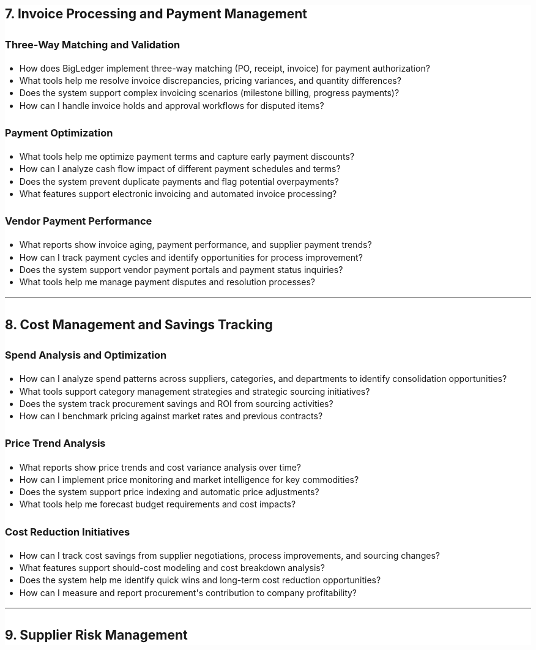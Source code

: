 
## 7. Invoice Processing and Payment Management

### Three-Way Matching and Validation
- How does BigLedger implement three-way matching (PO, receipt, invoice) for payment authorization?
- What tools help me resolve invoice discrepancies, pricing variances, and quantity differences?
- Does the system support complex invoicing scenarios (milestone billing, progress payments)?
- How can I handle invoice holds and approval workflows for disputed items?

### Payment Optimization
- What tools help me optimize payment terms and capture early payment discounts?
- How can I analyze cash flow impact of different payment schedules and terms?
- Does the system prevent duplicate payments and flag potential overpayments?
- What features support electronic invoicing and automated invoice processing?

### Vendor Payment Performance
- What reports show invoice aging, payment performance, and supplier payment trends?
- How can I track payment cycles and identify opportunities for process improvement?
- Does the system support vendor payment portals and payment status inquiries?
- What tools help me manage payment disputes and resolution processes?

---

## 8. Cost Management and Savings Tracking

### Spend Analysis and Optimization
- How can I analyze spend patterns across suppliers, categories, and departments to identify consolidation opportunities?
- What tools support category management strategies and strategic sourcing initiatives?
- Does the system track procurement savings and ROI from sourcing activities?
- How can I benchmark pricing against market rates and previous contracts?

### Price Trend Analysis
- What reports show price trends and cost variance analysis over time?
- How can I implement price monitoring and market intelligence for key commodities?
- Does the system support price indexing and automatic price adjustments?
- What tools help me forecast budget requirements and cost impacts?

### Cost Reduction Initiatives
- How can I track cost savings from supplier negotiations, process improvements, and sourcing changes?
- What features support should-cost modeling and cost breakdown analysis?
- Does the system help me identify quick wins and long-term cost reduction opportunities?
- How can I measure and report procurement's contribution to company profitability?

---

## 9. Supplier Risk Management
